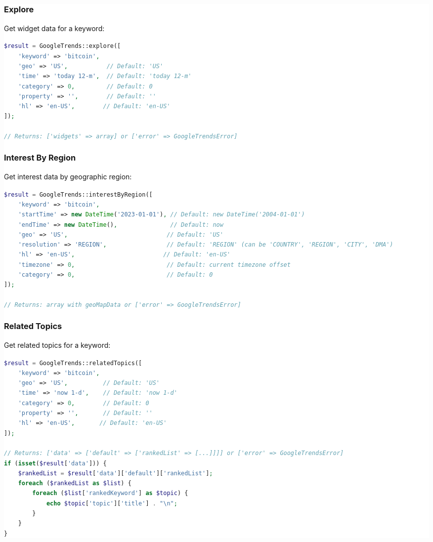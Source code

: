 ### Explore

Get widget data for a keyword:

```php
$result = GoogleTrends::explore([
    'keyword' => 'bitcoin',
    'geo' => 'US',           // Default: 'US'
    'time' => 'today 12-m',  // Default: 'today 12-m'
    'category' => 0,         // Default: 0
    'property' => '',        // Default: ''
    'hl' => 'en-US',        // Default: 'en-US'
]);

// Returns: ['widgets' => array] or ['error' => GoogleTrendsError]
```

### Interest By Region

Get interest data by geographic region:

```php
$result = GoogleTrends::interestByRegion([
    'keyword' => 'bitcoin',
    'startTime' => new DateTime('2023-01-01'), // Default: new DateTime('2004-01-01')
    'endTime' => new DateTime(),               // Default: now
    'geo' => 'US',                            // Default: 'US'
    'resolution' => 'REGION',                 // Default: 'REGION' (can be 'COUNTRY', 'REGION', 'CITY', 'DMA')
    'hl' => 'en-US',                         // Default: 'en-US'
    'timezone' => 0,                          // Default: current timezone offset
    'category' => 0,                          // Default: 0
]);

// Returns: array with geoMapData or ['error' => GoogleTrendsError]
```

### Related Topics

Get related topics for a keyword:

```php
$result = GoogleTrends::relatedTopics([
    'keyword' => 'bitcoin',
    'geo' => 'US',          // Default: 'US'
    'time' => 'now 1-d',    // Default: 'now 1-d'
    'category' => 0,        // Default: 0
    'property' => '',       // Default: ''
    'hl' => 'en-US',       // Default: 'en-US'
]);

// Returns: ['data' => ['default' => ['rankedList' => [...]]]] or ['error' => GoogleTrendsError]
if (isset($result['data'])) {
    $rankedList = $result['data']['default']['rankedList'];
    foreach ($rankedList as $list) {
        foreach ($list['rankedKeyword'] as $topic) {
            echo $topic['topic']['title'] . "\n";
        }
    }
}
```
